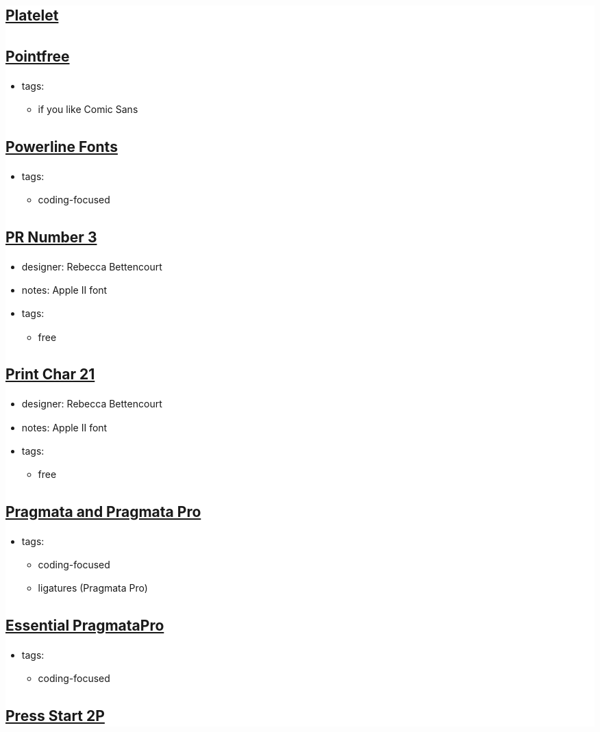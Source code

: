## [Platelet](http://www.cfcl.com/vlb/h/fontmono.html)

## [Pointfree](http://www.dafont.com/pointfree.font)

-   tags:

    -   if you like Comic Sans

## [Powerline Fonts](https://github.com/powerline/fonts)

-   tags:

    -   coding-focused

## [PR Number 3](http://www.kreativekorp.com/software/fonts/apple2.shtml)

-   designer: Rebecca Bettencourt

-   notes: Apple II font

-   tags:

    -   free

## [Print Char 21](http://www.kreativekorp.com/software/fonts/apple2.shtml)

-   designer: Rebecca Bettencourt

-   notes: Apple II font

-   tags:

    -   free

## [Pragmata and Pragmata Pro](http://www.fsd.it/fonts/pragma.htm)

-   tags:

    -   coding-focused
    
    -   ligatures (Pragmata Pro)

## [Essential PragmataPro](https://www.myfonts.com/fonts/fsd/pragmata-pro/)

-   tags:

    -   coding-focused

## [Press Start 2P](https://fontlibrary.org/en/font/press-start-2p)
